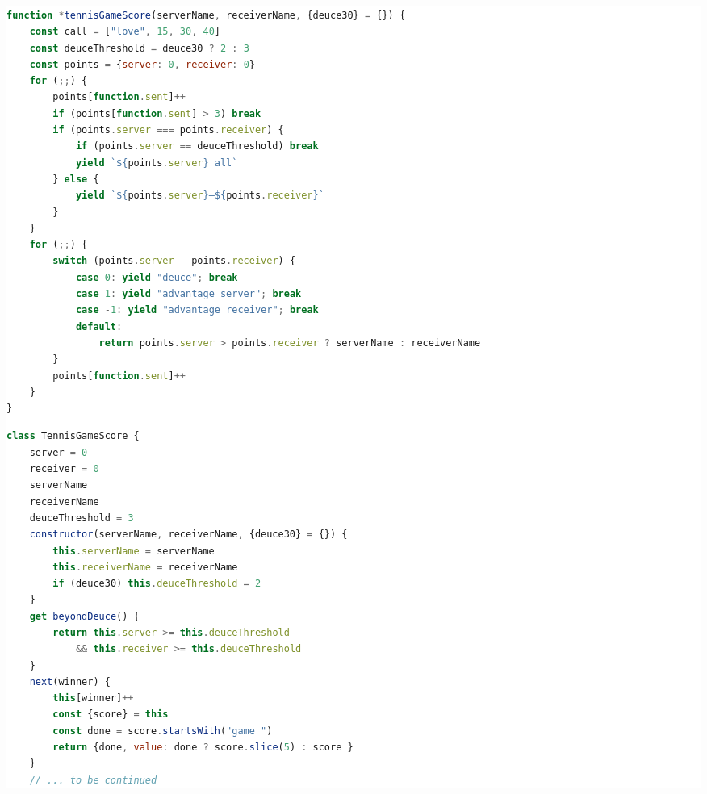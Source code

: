 ```js
function *tennisGameScore(serverName, receiverName, {deuce30} = {}) {
	const call = ["love", 15, 30, 40]
	const deuceThreshold = deuce30 ? 2 : 3
	const points = {server: 0, receiver: 0}
	for (;;) {
		points[function.sent]++
		if (points[function.sent] > 3) break
		if (points.server === points.receiver) {
			if (points.server == deuceThreshold) break
			yield `${points.server} all`
		} else {
			yield `${points.server}–${points.receiver}`
		}
	}
	for (;;) {
		switch (points.server - points.receiver) {
			case 0: yield "deuce"; break
			case 1: yield "advantage server"; break
			case -1: yield "advantage receiver"; break
			default:
				return points.server > points.receiver ? serverName : receiverName
		}
		points[function.sent]++
	}
}
```

```js
class TennisGameScore {
	server = 0
	receiver = 0
	serverName
	receiverName
	deuceThreshold = 3
	constructor(serverName, receiverName, {deuce30} = {}) {
		this.serverName = serverName
		this.receiverName = receiverName
		if (deuce30) this.deuceThreshold = 2
	}
	get beyondDeuce() {
		return this.server >= this.deuceThreshold
			&& this.receiver >= this.deuceThreshold
	}
	next(winner) {
		this[winner]++
		const {score} = this
		const done = score.startsWith("game ")
		return {done, value: done ? score.slice(5) : score }
	}
	// ... to be continued
```
